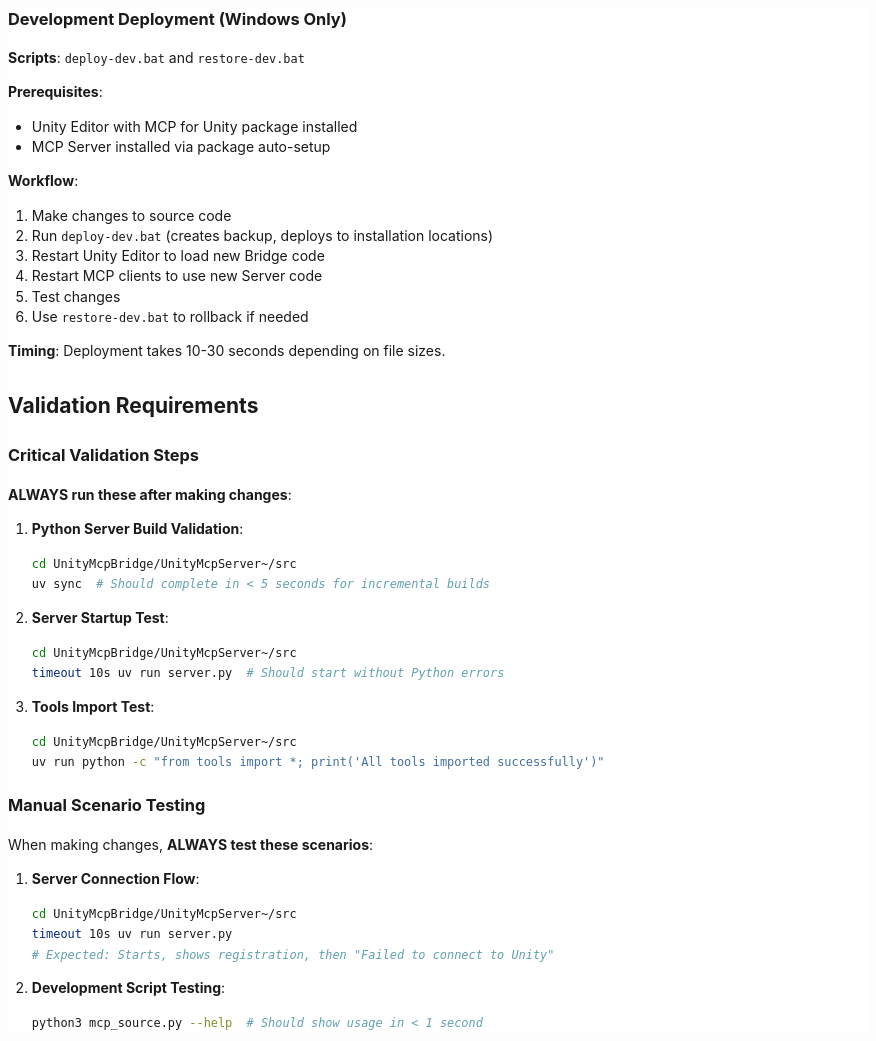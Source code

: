 ### Development Deployment (Windows Only)
**Scripts**: `deploy-dev.bat` and `restore-dev.bat`

**Prerequisites**:
- Unity Editor with MCP for Unity package installed
- MCP Server installed via package auto-setup

**Workflow**:
1. Make changes to source code
2. Run `deploy-dev.bat` (creates backup, deploys to installation locations)
3. Restart Unity Editor to load new Bridge code
4. Restart MCP clients to use new Server code
5. Test changes
6. Use `restore-dev.bat` to rollback if needed

**Timing**: Deployment takes 10-30 seconds depending on file sizes.

## Validation Requirements

### Critical Validation Steps
**ALWAYS run these after making changes**:

1. **Python Server Build Validation**:
   ```bash
   cd UnityMcpBridge/UnityMcpServer~/src
   uv sync  # Should complete in < 5 seconds for incremental builds
   ```

2. **Server Startup Test**:
   ```bash
   cd UnityMcpBridge/UnityMcpServer~/src
   timeout 10s uv run server.py  # Should start without Python errors
   ```

3. **Tools Import Test**:
   ```bash
   cd UnityMcpBridge/UnityMcpServer~/src
   uv run python -c "from tools import *; print('All tools imported successfully')"
   ```

### Manual Scenario Testing
When making changes, **ALWAYS test these scenarios**:

1. **Server Connection Flow**:
   ```bash
   cd UnityMcpBridge/UnityMcpServer~/src
   timeout 10s uv run server.py
   # Expected: Starts, shows registration, then "Failed to connect to Unity"
   ```

2. **Development Script Testing**:
   ```bash
   python3 mcp_source.py --help  # Should show usage in < 1 second
   ```
